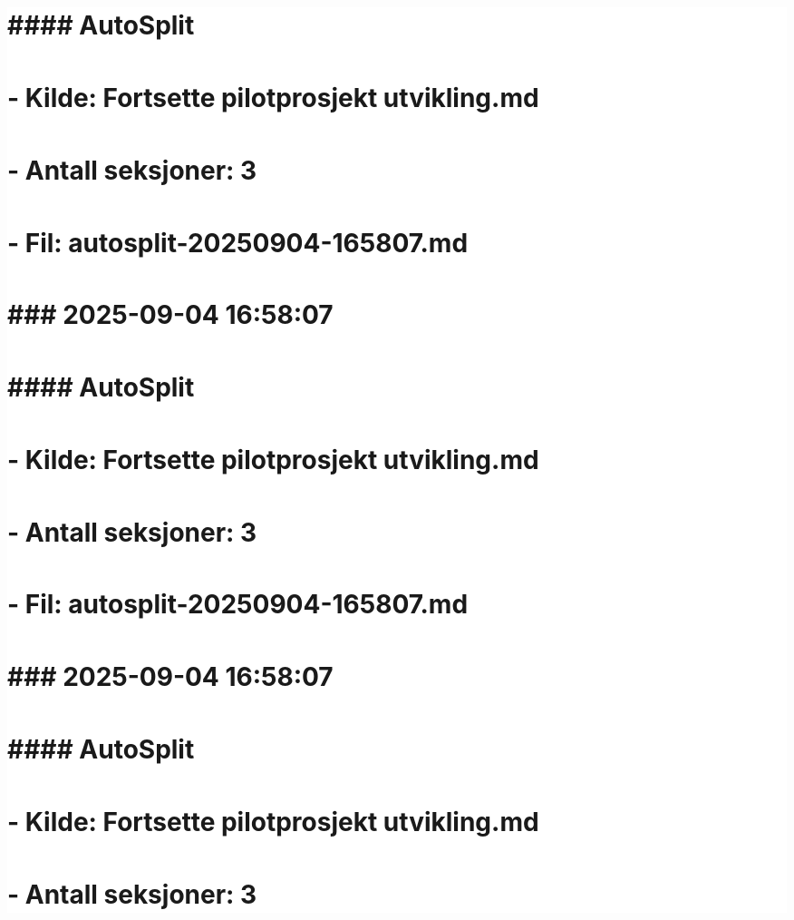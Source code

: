 # \#### AutoSplit

# \- Kilde: Fortsette pilotprosjekt utvikling.md

# \- Antall seksjoner: 3

# \- Fil: autosplit-20250904-165807.md

#

#

#

#

# \### 2025-09-04 16:58:07

# \#### AutoSplit

# \- Kilde: Fortsette pilotprosjekt utvikling.md

# \- Antall seksjoner: 3

# \- Fil: autosplit-20250904-165807.md

#

#

#

#

# \### 2025-09-04 16:58:07

# \#### AutoSplit

# \- Kilde: Fortsette pilotprosjekt utvikling.md

# \- Antall seksjoner: 3
